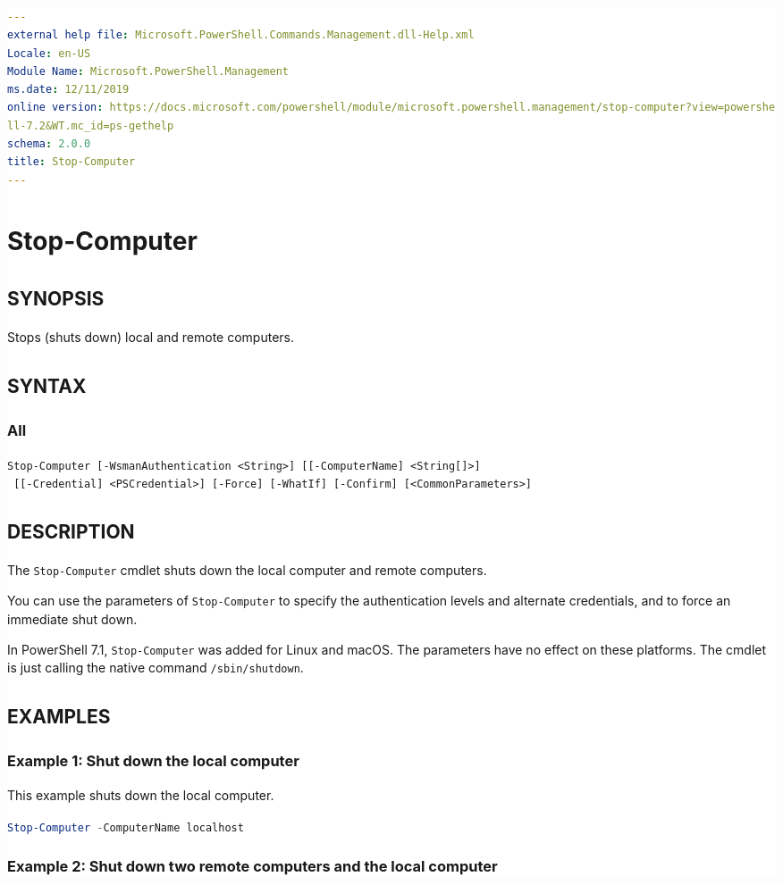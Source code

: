 ```yaml
---
external help file: Microsoft.PowerShell.Commands.Management.dll-Help.xml
Locale: en-US
Module Name: Microsoft.PowerShell.Management
ms.date: 12/11/2019
online version: https://docs.microsoft.com/powershell/module/microsoft.powershell.management/stop-computer?view=powershell-7.2&WT.mc_id=ps-gethelp
schema: 2.0.0
title: Stop-Computer
---
```


# Stop-Computer

## SYNOPSIS
Stops (shuts down) local and remote computers.

## SYNTAX

### All

```
Stop-Computer [-WsmanAuthentication <String>] [[-ComputerName] <String[]>]
 [[-Credential] <PSCredential>] [-Force] [-WhatIf] [-Confirm] [<CommonParameters>]
```

## DESCRIPTION

The `Stop-Computer` cmdlet shuts down the local computer and remote computers.

You can use the parameters of `Stop-Computer` to specify the authentication levels and alternate
credentials, and to force an immediate shut down.

In PowerShell 7.1, `Stop-Computer` was added for Linux and macOS. The parameters have no effect on
these platforms. The cmdlet is just calling the native command `/sbin/shutdown`.

## EXAMPLES

### Example 1: Shut down the local computer

This example shuts down the local computer.

```powershell
Stop-Computer -ComputerName localhost
```

### Example 2: Shut down two remote computers and the local computer
